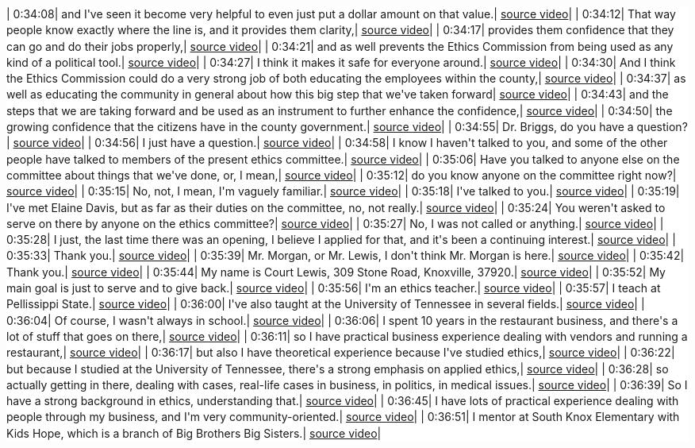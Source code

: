| 0:34:08| and I've seen it become very helpful to even just put a dollar amount on that value.| [source video](https://archive.org/details/cocom101025part2?start=2048)|
| 0:34:12| That way people know exactly where the line is, and it provides them clarity,| [source video](https://archive.org/details/cocom101025part2?start=2052)|
| 0:34:17| provides them confidence that they can go and do their jobs properly,| [source video](https://archive.org/details/cocom101025part2?start=2057)|
| 0:34:21| and as well prevents the Ethics Commission from being used as any kind of a political tool.| [source video](https://archive.org/details/cocom101025part2?start=2061)|
| 0:34:27| I think it makes it safe for everyone around.| [source video](https://archive.org/details/cocom101025part2?start=2067)|
| 0:34:30| And I think the Ethics Commission could do a very strong job of both educating the employees within the county,| [source video](https://archive.org/details/cocom101025part2?start=2070)|
| 0:34:37| as well as educating the community in general about how this big step that we've taken forward| [source video](https://archive.org/details/cocom101025part2?start=2077)|
| 0:34:43| and the steps that we are taking forward and be used as an instrument to further enhance the confidence,| [source video](https://archive.org/details/cocom101025part2?start=2083)|
| 0:34:50| the growing confidence that the citizens have in the county government.| [source video](https://archive.org/details/cocom101025part2?start=2090)|
| 0:34:55| Dr. Briggs, do you have a question?| [source video](https://archive.org/details/cocom101025part2?start=2095)|
| 0:34:56| I just have a question.| [source video](https://archive.org/details/cocom101025part2?start=2096)|
| 0:34:58| I know I haven't talked to you, and some of the other people have talked to members of the present ethics committee.| [source video](https://archive.org/details/cocom101025part2?start=2098)|
| 0:35:06| Have you talked to anyone else on the committee about things that we've done, or, I mean,| [source video](https://archive.org/details/cocom101025part2?start=2106)|
| 0:35:12| do you know anyone on the committee right now?| [source video](https://archive.org/details/cocom101025part2?start=2112)|
| 0:35:15| No, not, I mean, I'm vaguely familiar.| [source video](https://archive.org/details/cocom101025part2?start=2115)|
| 0:35:18| I've talked to you.| [source video](https://archive.org/details/cocom101025part2?start=2118)|
| 0:35:19| I've met Elaine Davis, but as far as their duties on the committee, no, not really.| [source video](https://archive.org/details/cocom101025part2?start=2119)|
| 0:35:24| You weren't asked to serve on there by anyone on the ethics committee?| [source video](https://archive.org/details/cocom101025part2?start=2124)|
| 0:35:27| No, I was not called or anything.| [source video](https://archive.org/details/cocom101025part2?start=2127)|
| 0:35:28| I just, the last time there was an opening, I believe I applied for that, and it's been a continuing interest.| [source video](https://archive.org/details/cocom101025part2?start=2128)|
| 0:35:33| Thank you.| [source video](https://archive.org/details/cocom101025part2?start=2133)|
| 0:35:39| Mr. Morgan, or Mr. Lewis, I don't think Mr. Morgan is here.| [source video](https://archive.org/details/cocom101025part2?start=2139)|
| 0:35:42| Thank you.| [source video](https://archive.org/details/cocom101025part2?start=2142)|
| 0:35:44| My name is Court Lewis, 309 Stone Road, Knoxville, 37920.| [source video](https://archive.org/details/cocom101025part2?start=2144)|
| 0:35:52| My main goal is just to serve and to give back.| [source video](https://archive.org/details/cocom101025part2?start=2152)|
| 0:35:56| I'm an ethics teacher.| [source video](https://archive.org/details/cocom101025part2?start=2156)|
| 0:35:57| I teach at Pellissippi State.| [source video](https://archive.org/details/cocom101025part2?start=2157)|
| 0:36:00| I've also taught at the University of Tennessee in several fields.| [source video](https://archive.org/details/cocom101025part2?start=2160)|
| 0:36:04| Of course, I wasn't always in school.| [source video](https://archive.org/details/cocom101025part2?start=2164)|
| 0:36:06| I spent 10 years in the restaurant business, and there's a lot of stuff that goes on there,| [source video](https://archive.org/details/cocom101025part2?start=2166)|
| 0:36:11| so I have practical business experience dealing with vendors and running a restaurant,| [source video](https://archive.org/details/cocom101025part2?start=2171)|
| 0:36:17| but also I have theoretical experience because I've studied ethics,| [source video](https://archive.org/details/cocom101025part2?start=2177)|
| 0:36:22| but because I studied at the University of Tennessee, there's a strong emphasis on applied ethics,| [source video](https://archive.org/details/cocom101025part2?start=2182)|
| 0:36:28| so actually getting in there, dealing with cases, real-life cases in business, in politics, in medical issues.| [source video](https://archive.org/details/cocom101025part2?start=2188)|
| 0:36:39| So I have a strong background in ethics, understanding that.| [source video](https://archive.org/details/cocom101025part2?start=2199)|
| 0:36:45| I have lots of practical experience dealing with people through my business, and I'm very community-oriented.| [source video](https://archive.org/details/cocom101025part2?start=2205)|
| 0:36:51| I mentor at South Knox Elementary with Kids Hope, which is a branch of Big Brothers Big Sisters.| [source video](https://archive.org/details/cocom101025part2?start=2211)|